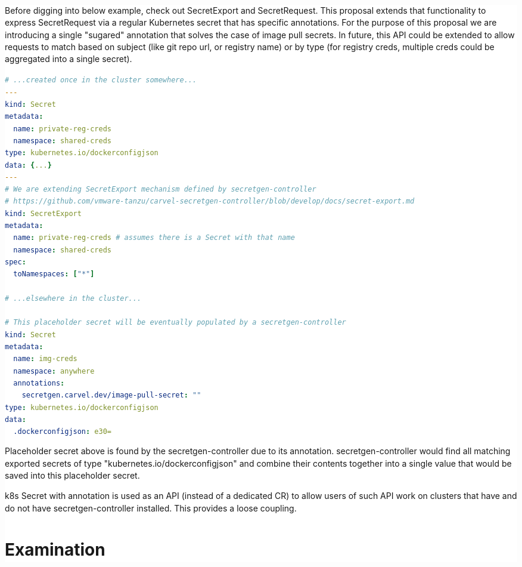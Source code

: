 Before digging into below example, check out SecretExport and SecretRequest.
This proposal extends that functionality to express SecretRequest via a regular
Kubernetes secret that has specific annotations. For the purpose of this
proposal we are introducing a single "sugared" annotation that solves the case
of image pull secrets. In future, this API could be extended to allow requests
to match based on subject (like git repo url, or registry name) or by type (for
registry creds, multiple creds could be aggregated into a single secret).

```yaml
# ...created once in the cluster somewhere...
---
kind: Secret
metadata:
  name: private-reg-creds
  namespace: shared-creds
type: kubernetes.io/dockerconfigjson
data: {...}
---
# We are extending SecretExport mechanism defined by secretgen-controller
# https://github.com/vmware-tanzu/carvel-secretgen-controller/blob/develop/docs/secret-export.md
kind: SecretExport
metadata:
  name: private-reg-creds # assumes there is a Secret with that name
  namespace: shared-creds
spec:
  toNamespaces: ["*"]

# ...elsewhere in the cluster...

# This placeholder secret will be eventually populated by a secretgen-controller
kind: Secret
metadata:
  name: img-creds
  namespace: anywhere
  annotations:
    secretgen.carvel.dev/image-pull-secret: ""
type: kubernetes.io/dockerconfigjson
data:
  .dockerconfigjson: e30=
```

Placeholder secret above is found by the secretgen-controller due to its
annotation. secretgen-controller would find all matching exported secrets of
type "kubernetes.io/dockerconfigjson" and combine their contents together into a
single value that would be saved into this placeholder secret.

k8s Secret with annotation is used as an API (instead of a dedicated CR) to
allow users of such API work on clusters that have and do not have
secretgen-controller installed. This provides a loose coupling.

# Examination

